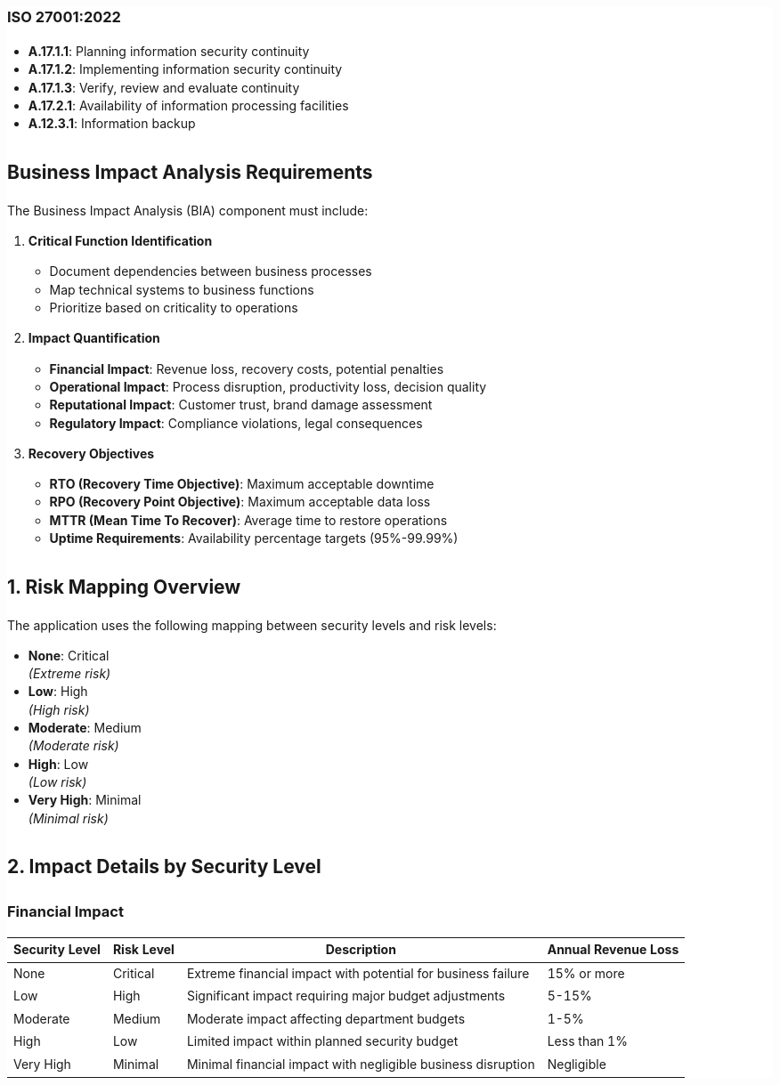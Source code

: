 ### ISO 27001:2022

- **A.17.1.1**: Planning information security continuity
- **A.17.1.2**: Implementing information security continuity
- **A.17.1.3**: Verify, review and evaluate continuity
- **A.17.2.1**: Availability of information processing facilities
- **A.12.3.1**: Information backup

## Business Impact Analysis Requirements

The Business Impact Analysis (BIA) component must include:

1. **Critical Function Identification**

   - Document dependencies between business processes
   - Map technical systems to business functions
   - Prioritize based on criticality to operations

2. **Impact Quantification**

   - **Financial Impact**: Revenue loss, recovery costs, potential penalties
   - **Operational Impact**: Process disruption, productivity loss, decision quality
   - **Reputational Impact**: Customer trust, brand damage assessment
   - **Regulatory Impact**: Compliance violations, legal consequences

3. **Recovery Objectives**
   - **RTO (Recovery Time Objective)**: Maximum acceptable downtime
   - **RPO (Recovery Point Objective)**: Maximum acceptable data loss
   - **MTTR (Mean Time To Recover)**: Average time to restore operations
   - **Uptime Requirements**: Availability percentage targets (95%-99.99%)

## 1. Risk Mapping Overview

The application uses the following mapping between security levels and risk levels:

- **None**: Critical  
  _(Extreme risk)_
- **Low**: High  
  _(High risk)_
- **Moderate**: Medium  
  _(Moderate risk)_
- **High**: Low  
  _(Low risk)_
- **Very High**: Minimal  
  _(Minimal risk)_

## 2. Impact Details by Security Level

### Financial Impact

| Security Level | Risk Level | Description                                                  | Annual Revenue Loss |
| -------------- | ---------- | ------------------------------------------------------------ | ------------------- |
| None           | Critical   | Extreme financial impact with potential for business failure | 15% or more         |
| Low            | High       | Significant impact requiring major budget adjustments        | 5-15%               |
| Moderate       | Medium     | Moderate impact affecting department budgets                 | 1-5%                |
| High           | Low        | Limited impact within planned security budget                | Less than 1%        |
| Very High      | Minimal    | Minimal financial impact with negligible business disruption | Negligible          |
